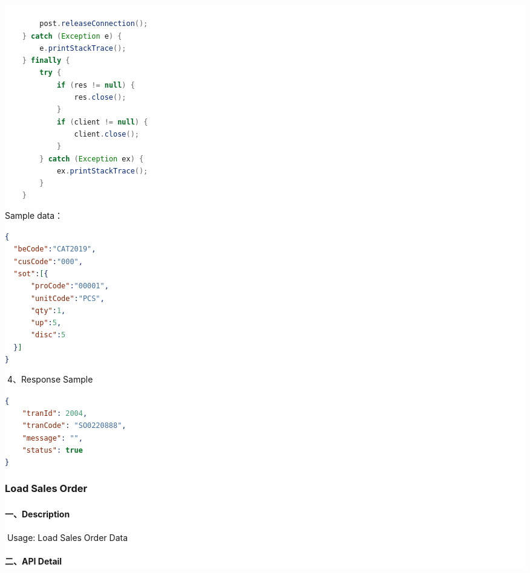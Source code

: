 ```java

		post.releaseConnection();
	} catch (Exception e) {
		e.printStackTrace();
	} finally {
		try {
			if (res != null) {
				res.close();
			}
			if (client != null) {
				client.close();
			}
		} catch (Exception ex) {
			ex.printStackTrace();
		}
	}
```

Sample data：

```json
{
  "beCode":"CAT2019",
  "cusCode":"000",
  "sot":[{
      "proCode":"00001",
      "unitCode":"PCS",
      "qty":1,
      "up":5,
      "disc":5
  }]
}
```

​		4、Response Sample

```json
{
	"tranId": 2004,
    "tranCode": "SO0220888",
    "message": "",
    "status": true
}
```





### Load Sales Order

#### 一、Description

​		 Usage: Load Sales Order Data 

#### 二、API Detail
